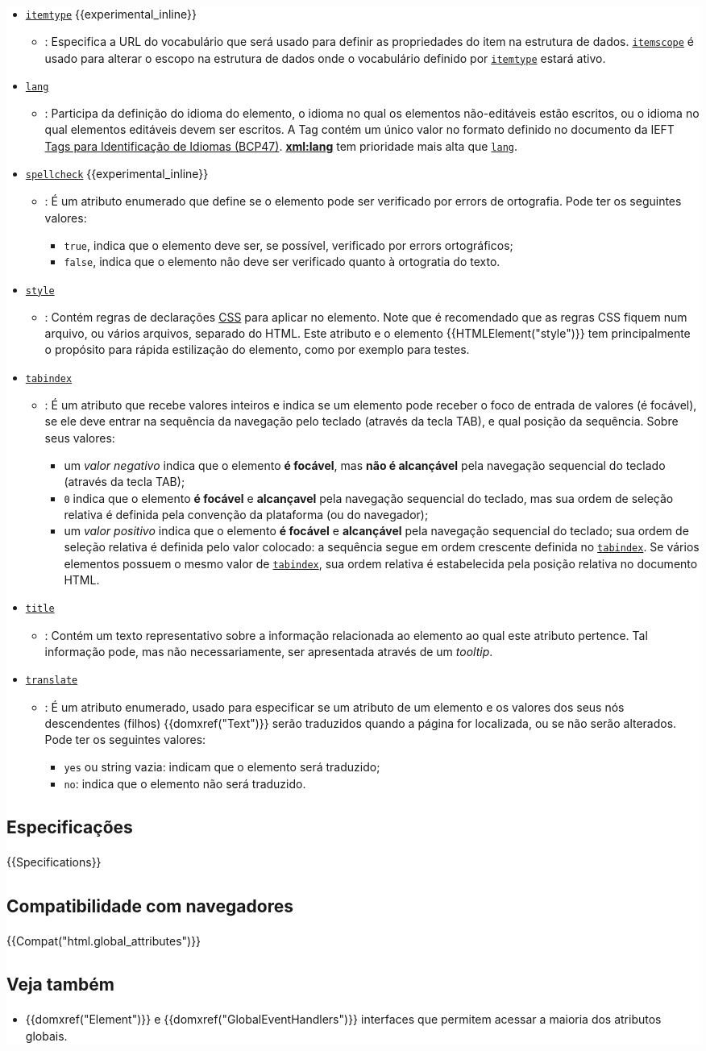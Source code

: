 - [`itemtype`](/pt-BR/docs/Web/HTML/Global_attributes/itemtype) {{experimental_inline}}
  - : Especifica a URL do vocabulário que será usado para definir as propriedades do item na estrutura de dados. [`itemscope`](/pt-BR/docs/Web/HTML/Global_attributes/itemscope) é usado para alterar o escopo na estrutura de dados onde o vocabulário definido por [`itemtype`](/pt-BR/docs/Web/HTML/Global_attributes/itemtype) estará ativo.
- [`lang`](/pt-BR/docs/Web/HTML/Global_attributes/lang)
  - : Participa da definição do idioma do elemento, o idioma no qual os elementos não-editáveis estão escritos, ou o idioma no qual elementos editáveis devem ser escritos. A Tag contém um único valor no formato definido no documento da IEFT [Tags para Identificação de Idiomas (BCP47)](http://www.ietf.org/rfc/bcp/bcp47.txt). [**xml:lang**](#attr-xml:lang) tem prioridade mais alta que [`lang`](/pt-BR/docs/Web/HTML/Global_attributes/lang).
- [`spellcheck`](/pt-BR/docs/Web/HTML/Global_attributes/spellcheck) {{experimental_inline}}

  - : É um atributo enumerado que define se o elemento pode ser verificado por errors de ortografia. Pode ter os seguintes valores:

    - `true`, indica que o elemento deve ser, se possível, verificado por errors ortográficos;
    - `false`, indica que o elemento não deve ser verificado quanto à ortogratia do texto.

- [`style`](/pt-BR/docs/Web/HTML/Global_attributes/style)
  - : Contém regras de declarações [CSS](/pt-BR/docs/) para aplicar no elemento. Note que é recomendado que as regras CSS fiquem num arquivo, ou vários arquivos, separado do HTML. Este atributo e o elemento {{HTMLElement("style")}} tem principalmente o propósito para rápida estilização do elemento, como por exemplo para testes.
- [`tabindex`](/pt-BR/docs/Web/HTML/Global_attributes/tabindex)

  - : É um atributo que recebe valores inteiros e indica se um elemento pode receber o foco de entrada de valores (é focável), se ele deve entrar na sequência da navegação pelo teclado (através da tecla TAB), e qual posição da sequência. Sobre seus valores:

    - um _valor negativo_ indica que o elemento **é focável**, mas **não é alcançável** pela navegação sequencial do teclado (através da tecla TAB);
    - `0` indica que o elemento **é focável** e **alcançavel** pela navegação sequencial do teclado, mas sua ordem de seleção relativa é definida pela convenção da plataforma (ou do navegador);
    - um _valor positivo_ indica que o elemento **é focável** e **alcançável** pela navegação sequencial do teclado; sua ordem de seleção relativa é definida pelo valor colocado: a sequência segue em ordem crescente definida no [`tabindex`](/pt-BR/docs/Web/HTML/Global_attributes/tabindex). Se vários elementos possuem o mesmo valor de [`tabindex`](/pt-BR/docs/Web/HTML/Global_attributes/tabindex), sua ordem relativa é estabelecida pela posição relativa no documento HTML.

- [`title`](/pt-BR/docs/Web/HTML/Global_attributes/title)
  - : Contém um texto representativo sobre a informação relacionada ao elemento ao qual este atributo pertence. Tal informação pode, mas não necessariamente, ser apresentada através de um _tooltip_.
- [`translate`](/pt-BR/docs/Web/HTML/Global_attributes/translate)

  - : É um atributo enumerado, usado para especificar se um atributo de um elemento e os valores dos seus nós descendentes (filhos) {{domxref("Text")}} serão traduzidos quando a página for localizada, ou se não serão alterados. Pode ter os seguintes valores:

    - `yes` ou string vazia: indicam que o elemento será traduzido;
    - `no`: indica que o elemento não será traduzido.

## Especificações

{{Specifications}}

## Compatibilidade com navegadores

{{Compat("html.global_attributes")}}

## Veja também

- {{domxref("Element")}} e {{domxref("GlobalEventHandlers")}} interfaces que permitem acessar a maioria dos atributos globais.
